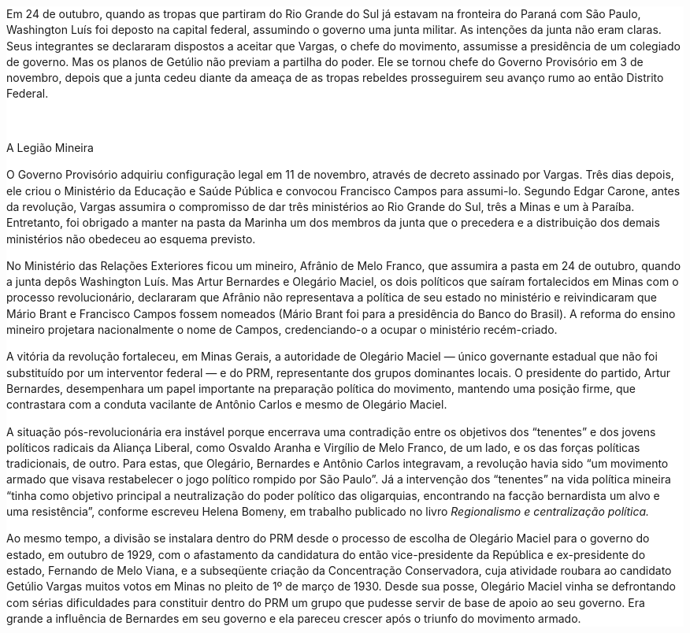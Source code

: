 Em 24 de outubro, quando as tropas que partiram do Rio Grande do Sul já
estavam na fronteira do Paraná com São Paulo, Washington Luís foi
deposto na capital federal, assumindo o governo uma junta militar. As
intenções da junta não eram claras. Seus integrantes se declararam
dispostos a aceitar que Vargas, o chefe do movimento, assumisse a
presidência de um colegiado de governo. Mas os planos de Getúlio não
previam a partilha do poder. Ele se tornou chefe do Governo Provisório
em 3 de novembro, depois que a junta cedeu diante da ameaça de as tropas
rebeldes prosseguirem seu avanço rumo ao então Distrito Federal.

 

A Legião Mineira

O Governo Provisório adquiriu configuração legal em 11 de novembro,
através de decreto assinado por Vargas. Três dias depois, ele criou o
Ministério da Educação e Saúde Pública e convocou Francisco Campos para
assumi-lo. Segundo Edgar Carone, antes da revolução, Vargas assumira o
compromisso de dar três ministérios ao Rio Grande do Sul, três a Minas e
um à Paraíba. Entretanto, foi obrigado a manter na pasta da Marinha um
dos membros da junta que o precedera e a distribuição dos demais
ministérios não obedeceu ao esquema previsto.

No Ministério das Relações Exteriores ficou um mineiro, Afrânio de Melo
Franco, que assumira a pasta em 24 de outubro, quando a junta depôs
Washington Luís. Mas Artur Bernardes e Olegário Maciel, os dois
políticos que saíram fortalecidos em Minas com o processo
revolucionário, declararam que Afrânio não representava a política de
seu estado no ministério e reivindicaram que Mário Brant e Francisco
Campos fossem nomeados (Mário Brant foi para a presidência do Banco do
Brasil). A reforma do ensino mineiro projetara nacionalmente o nome de
Campos, credenciando-o a ocupar o ministério recém-criado.

A vitória da revolução fortaleceu, em Minas Gerais, a autoridade de
Olegário Maciel — único governante estadual que não foi substituído por
um interventor federal — e do PRM, representante dos grupos dominantes
locais. O presidente do partido, Artur Bernardes, desempenhara um papel
importante na preparação política do movimento, mantendo uma posição
firme, que contrastara com a conduta vacilante de Antônio Carlos e mesmo
de Olegário Maciel.

A situação pós-revolucionária era instável porque encerrava uma
contradição entre os objetivos dos “tenentes” e dos jovens políticos
radicais da Aliança Liberal, como Osvaldo Aranha e Virgílio de Melo
Franco, de um lado, e os das forças políticas tradicionais, de outro.
Para estas, que Olegário, Bernardes e Antônio Carlos integravam, a
revolução havia sido “um movimento armado que visava restabelecer o jogo
político rompido por São Paulo”. Já a intervenção dos “tenentes” na vida
política mineira “tinha como objetivo principal a neutralização do poder
político das oligarquias, encontrando na facção bernardista um alvo e
uma resistência”, conforme escreveu Helena Bomeny, em trabalho publicado
no livro *Regionalismo e centralização política.*

Ao mesmo tempo, a divisão se instalara dentro do PRM desde o processo de
escolha de Olegário Maciel para o governo do estado, em outubro de 1929,
com o afastamento da candidatura do então vice-presidente da República e
ex-presidente do estado, Fernando de Melo Viana, e a subseqüente criação
da Concentração Conservadora, cuja atividade roubara ao candidato
Getúlio Vargas muitos votos em Minas no pleito de 1º de março de 1930.
Desde sua posse, Olegário Maciel vinha se defrontando com sérias
dificuldades para constituir dentro do PRM um grupo que pudesse servir
de base de apoio ao seu governo. Era grande a influência de Bernardes em
seu governo e ela pareceu crescer após o triunfo do movimento armado.
